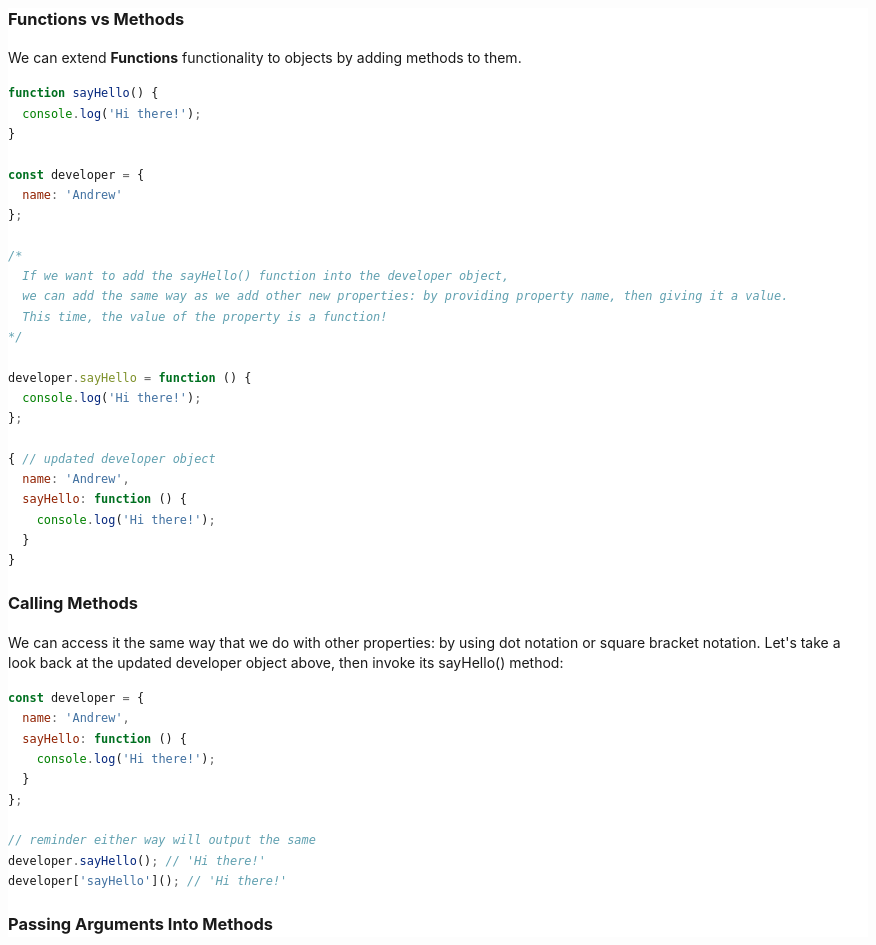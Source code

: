 ### Functions vs Methods

We can extend **Functions** functionality to objects by adding methods to them.

```js
function sayHello() {
  console.log('Hi there!');
}

const developer = {
  name: 'Andrew'
};

/*
  If we want to add the sayHello() function into the developer object,
  we can add the same way as we add other new properties: by providing property name, then giving it a value.
  This time, the value of the property is a function!
*/

developer.sayHello = function () {
  console.log('Hi there!');
};

{ // updated developer object
  name: 'Andrew',
  sayHello: function () {
    console.log('Hi there!');
  }
}
```

### Calling Methods

We can access it the same way that we do with other properties: by using dot notation or square bracket notation.
Let's take a look back at the updated developer object above, then invoke its sayHello() method:

```js
const developer = {
  name: 'Andrew',
  sayHello: function () {
    console.log('Hi there!');
  }
};

// reminder either way will output the same
developer.sayHello(); // 'Hi there!'
developer['sayHello'](); // 'Hi there!'
```

### Passing Arguments Into Methods
